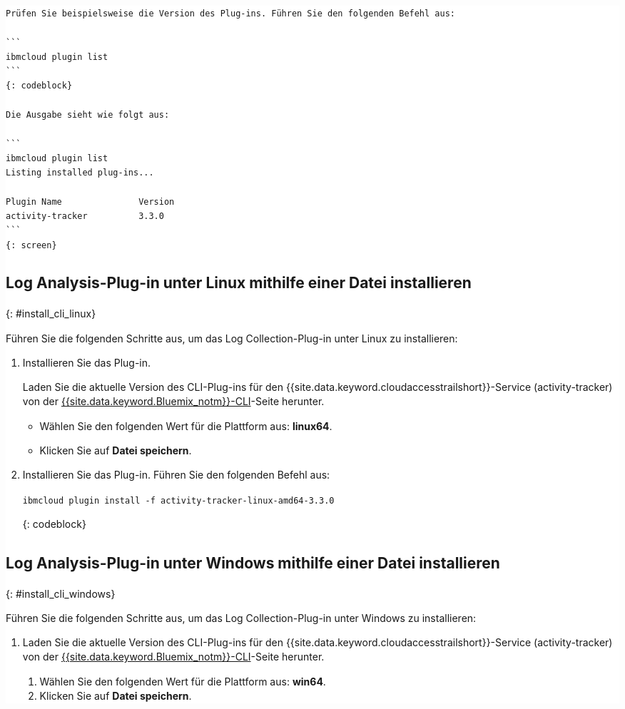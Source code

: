     Prüfen Sie beispielsweise die Version des Plug-ins. Führen Sie den folgenden Befehl aus:
    
    ```
    ibmcloud plugin list
    ```
    {: codeblock}
    
    Die Ausgabe sieht wie folgt aus:
   
    ```
    ibmcloud plugin list
    Listing installed plug-ins...

    Plugin Name               Version   
    activity-tracker          3.3.0   
    ```
    {: screen}
 


## Log Analysis-Plug-in unter Linux mithilfe einer Datei installieren
{: #install_cli_linux}

Führen Sie die folgenden Schritte aus, um das Log Collection-Plug-in unter Linux zu installieren:

1. Installieren Sie das Plug-in.

    Laden Sie die aktuelle Version des CLI-Plug-ins für den {{site.data.keyword.cloudaccesstrailshort}}-Service (activity-tracker) von der [{{site.data.keyword.Bluemix_notm}}-CLI](https://clis.ng.bluemix.net/ui/repository.html#bluemix-plugins)-Seite herunter. 
	
	* Wählen Sie den folgenden Wert für die Plattform aus: **linux64**. 
	
	* Klicken Sie auf **Datei speichern**. 
    
2. Installieren Sie das Plug-in. Führen Sie den folgenden Befehl aus:
        
    ```
    ibmcloud plugin install -f activity-tracker-linux-amd64-3.3.0
    ```
    {: codeblock}




## Log Analysis-Plug-in unter Windows mithilfe einer Datei installieren
{: #install_cli_windows}

Führen Sie die folgenden Schritte aus, um das Log Collection-Plug-in unter Windows zu installieren:

1. Laden Sie die aktuelle Version des CLI-Plug-ins für den {{site.data.keyword.cloudaccesstrailshort}}-Service (activity-tracker) von der [{{site.data.keyword.Bluemix_notm}}-CLI](https://clis.ng.bluemix.net/ui/repository.html#bluemix-plugins)-Seite herunter. 
	
	1. Wählen Sie den folgenden Wert für die Plattform aus: **win64**. 
	2. Klicken Sie auf **Datei speichern**.  
    